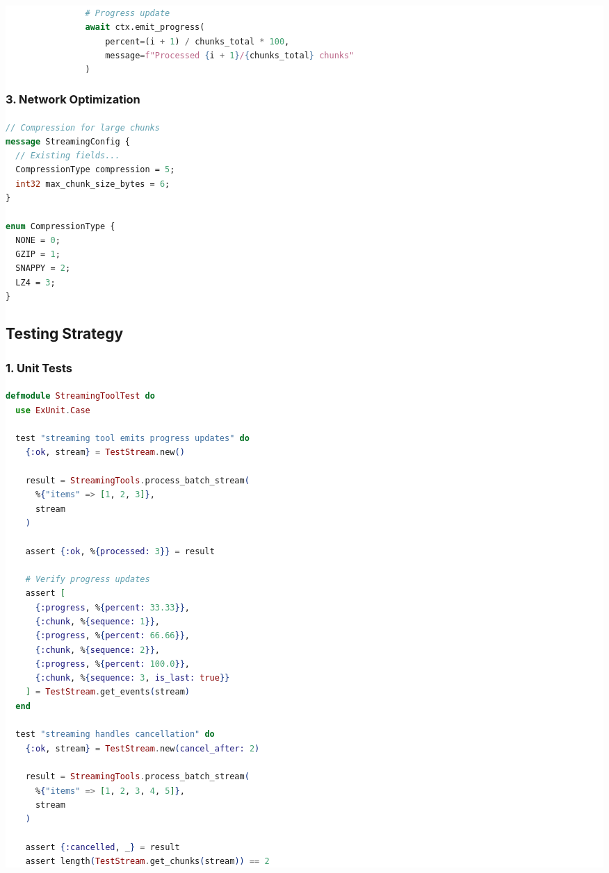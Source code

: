 ```python
                # Progress update
                await ctx.emit_progress(
                    percent=(i + 1) / chunks_total * 100,
                    message=f"Processed {i + 1}/{chunks_total} chunks"
                )
```

### 3. Network Optimization
```protobuf
// Compression for large chunks
message StreamingConfig {
  // Existing fields...
  CompressionType compression = 5;
  int32 max_chunk_size_bytes = 6;
}

enum CompressionType {
  NONE = 0;
  GZIP = 1;
  SNAPPY = 2;
  LZ4 = 3;
}
```

## Testing Strategy

### 1. Unit Tests
```elixir
defmodule StreamingToolTest do
  use ExUnit.Case
  
  test "streaming tool emits progress updates" do
    {:ok, stream} = TestStream.new()
    
    result = StreamingTools.process_batch_stream(
      %{"items" => [1, 2, 3]},
      stream
    )
    
    assert {:ok, %{processed: 3}} = result
    
    # Verify progress updates
    assert [
      {:progress, %{percent: 33.33}},
      {:chunk, %{sequence: 1}},
      {:progress, %{percent: 66.66}},
      {:chunk, %{sequence: 2}},
      {:progress, %{percent: 100.0}},
      {:chunk, %{sequence: 3, is_last: true}}
    ] = TestStream.get_events(stream)
  end
  
  test "streaming handles cancellation" do
    {:ok, stream} = TestStream.new(cancel_after: 2)
    
    result = StreamingTools.process_batch_stream(
      %{"items" => [1, 2, 3, 4, 5]},
      stream
    )
    
    assert {:cancelled, _} = result
    assert length(TestStream.get_chunks(stream)) == 2
```